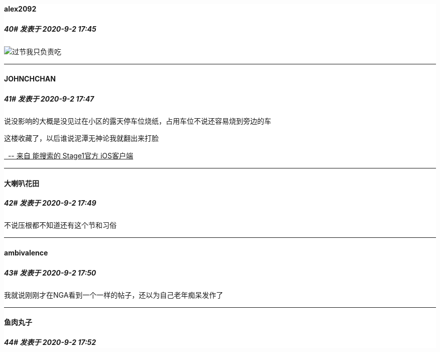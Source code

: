 ####  alex2092  
##### 40#       发表于 2020-9-2 17:45



<img src="https://static.saraba1st.com/image/smiley/face2017/072.png" referrerpolicy="no-referrer">过节我只负责吃







-----

####  JOHNCHCHAN  
##### 41#       发表于 2020-9-2 17:47




说没影响的大概是没见过在小区的露天停车位烧纸，占用车位不说还容易烧到旁边的车

这楼收藏了，以后谁说泥潭无神论我就翻出来打脸

[  -- 来自 能搜索的 Stage1官方 iOS客户端](https://itunes.apple.com/fi/app/saraba1st/id1221237470?mt=8)







-----

####  大喇叭花田  
##### 42#       发表于 2020-9-2 17:49




不说压根都不知道还有这个节和习俗







-----

####  ambivalence  
##### 43#       发表于 2020-9-2 17:50




我就说刚刚才在NGA看到一个一样的帖子，还以为自己老年痴呆发作了







-----

####  鱼肉丸子  
##### 44#       发表于 2020-9-2 17:52

